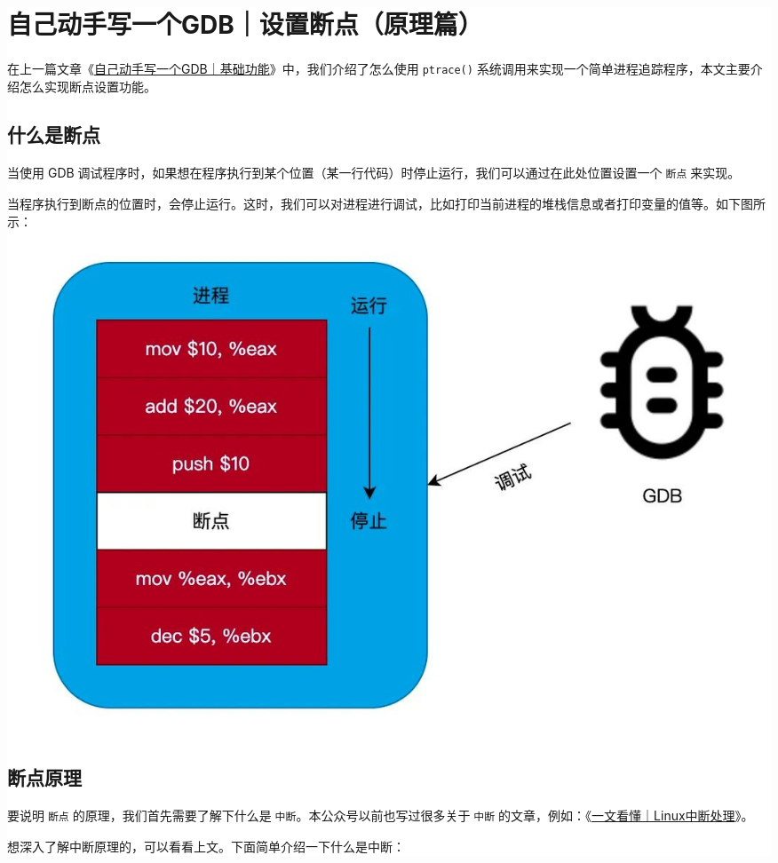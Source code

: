 



# 自己动手写一个GDB｜设置断点（原理篇）

在上一篇文章《[自己动手写一个GDB｜基础功能](https://mp.weixin.qq.com/s?__biz=MzA3NzYzODg1OA==&mid=2648466708&idx=1&sn=fd765d1e3c958c194010f35728e46fb0&scene=21#wechat_redirect)》中，我们介绍了怎么使用 `ptrace()` 系统调用来实现一个简单进程追踪程序，本文主要介绍怎么实现断点设置功能。

## 什么是断点

当使用 GDB 调试程序时，如果想在程序执行到某个位置（某一行代码）时停止运行，我们可以通过在此处位置设置一个 `断点` 来实现。

当程序执行到断点的位置时，会停止运行。这时，我们可以对进程进行调试，比如打印当前进程的堆栈信息或者打印变量的值等。如下图所示：

![图片](assets/640-16523574385426.jpeg)

## 断点原理 

要说明 `断点` 的原理，我们首先需要了解下什么是 `中断`。本公众号以前也写过很多关于 `中断` 的文章，例如：《[一文看懂｜Linux中断处理](https://mp.weixin.qq.com/s?__biz=MzA3NzYzODg1OA==&mid=2648465955&idx=2&sn=5a3c7341f897683d602ba10356d71df3&scene=21#wechat_redirect)》。

想深入了解中断原理的，可以看看上文。下面简单介绍一下什么是中断：
